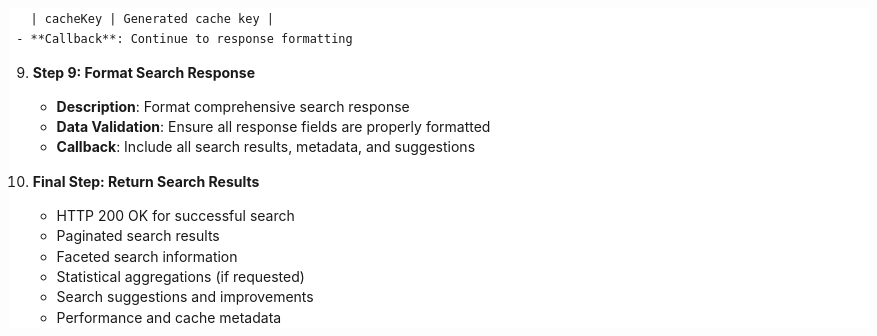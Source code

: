        | cacheKey | Generated cache key |
     - **Callback**: Continue to response formatting

9. **Step 9: Format Search Response**
   - **Description**: Format comprehensive search response
   - **Data Validation**: Ensure all response fields are properly formatted
   - **Callback**: Include all search results, metadata, and suggestions

10. **Final Step: Return Search Results**
    - HTTP 200 OK for successful search
    - Paginated search results
    - Faceted search information
    - Statistical aggregations (if requested)
    - Search suggestions and improvements
    - Performance and cache metadata
